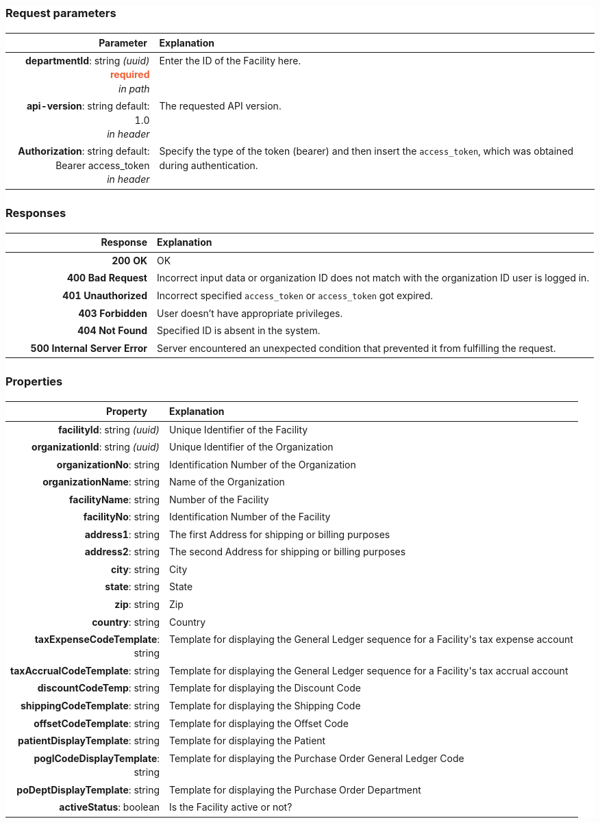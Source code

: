 ### Request parameters
|  <div style="width:200px">Parameter</div>  |  <div style="width:380px">Explanation</div>|                      
|-----:|:-------|
|**departmentId**: string *(uuid)* <br> <span style="color: #F05D30">**required**</span> <br> *in path* | Enter the ID of the Facility here. |
|**api-version**: string default: 1.0 <br> *in header*|The requested API version.|   
|**Authorization**: string default: <br> Bearer access_token <br> *in header* |Specify the type of the token (bearer) and then insert the ```access_token```, which was obtained during authentication.|

### Responses
| <div style="width:200px">Response </div>|<div style="width:380px">Explanation</div>|                      
|-----:|:-------|
|**200 OK**| OK |      
|**400 Bad Request**|Incorrect input data or organization ID does not match with the organization ID user is logged in.|
|**401 Unauthorized**|Incorrect specified ```access_token``` or ```access_token``` got expired.|
|**403 Forbidden**|User doesn’t have appropriate privileges.|
|**404 Not Found** | Specified ID is absent in the system. |
|**500 Internal Server Error**|Server encountered an unexpected condition that prevented it from fulfilling the request.|

### Properties
|<div style="width:200px">Property </div> |<div style="width:380px">Explanation</div>|                      
|-----:|:-------|
|**facilityId**: string *(uuid)* | Unique Identifier of the Facility |
|**organizationId**: string *(uuid)* | Unique Identifier of the Organization |
|**organizationNo**: string | Identification Number of the Organization |
|**organizationName**: string | Name of the Organization |
|**facilityName**: string | Number of the Facility |
|**facilityNo**: string | Identification Number of the Facility |
|**address1**: string | The first Address for shipping or billing purposes |
|**address2**: string | The second Address for shipping or billing purposes |
|**city**: string | City |
|**state**: string | State |
|**zip**: string | Zip |
|**country**: string | Country |
|**taxExpenseCodeTemplate**:<br> string | Template for displaying the General Ledger sequence for a Facility's tax expense account |
|**taxAccrualCodeTemplate**: string | Template for displaying the General Ledger sequence for a Facility's tax accrual account |
|**discountCodeTemp**: string | Template for displaying the Discount Code |
|**shippingCodeTemplate**: string | Template for displaying the Shipping Code |
|**offsetCodeTemplate**: string | Template for displaying the Offset Code |
|**patientDisplayTemplate**: string | Template for displaying the Patient |
|**poglCodeDisplayTemplate**: <br> string | Template for displaying the Purchase Order General Ledger Code |
|**poDeptDisplayTemplate**: string | Template for displaying the Purchase Order Department |
|**activeStatus**: boolean | Is the Facility active or not? |